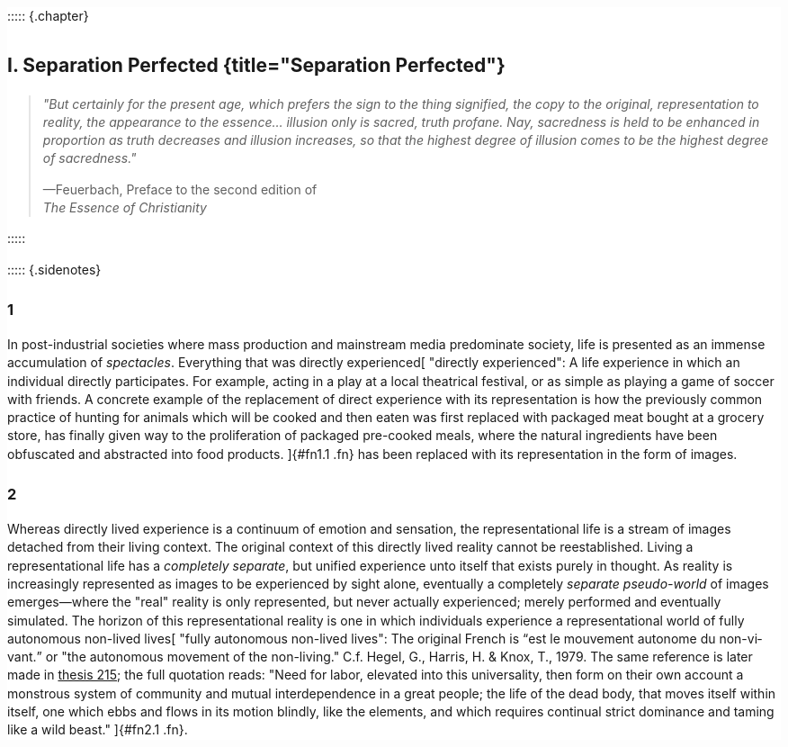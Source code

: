 ::::: {.chapter}

## <span class="ch-roman">I.</span> Separation Perfected {title="Separation Perfected"}

> _"But certainly for the present age, which prefers the sign to the thing
> signified, the copy to the original, representation to reality, the appearance
> to the essence… illusion only is sacred, truth profane. Nay, sacredness is
> held to be enhanced in proportion as truth decreases and illusion increases,
> so that the highest degree of illusion comes to be the highest degree of
> sacredness."_
>
> —Feuerbach, Preface to the second edition of\
> _The Essence of Christianity_

:::::

::::: {.sidenotes}

### 1

In post-industrial societies where mass production and mainstream media
predominate society, life is presented as an immense accumulation of
_spectacles_. Everything that was directly experienced[
  "directly experienced": A life experience in which an individual directly
  participates. For example, acting in a play at a local theatrical festival, or
  as simple as playing a game of soccer with friends. A concrete example of the
  replacement of direct experience with its representation is how the previously
  common practice of hunting for animals which will be cooked and then eaten was
  first replaced with packaged meat bought at a grocery store, has finally given
  way to the proliferation of packaged pre-cooked meals, where the natural
  ingredients have been obfuscated and abstracted into food products.
]{#fn1.1 .fn}
has been replaced with its representation in the form of images.

### 2

Whereas directly lived experience is a continuum of emotion and sensation, the
representational life is a stream of images detached from their living context.
The original context of this directly lived reality cannot be reestablished.
Living a representational life has a _completely separate_, but unified
experience unto itself that exists purely in thought. As reality is increasingly
represented as images to be experienced by sight alone, eventually a completely
_separate pseudo-world_ of images emerges—where the "real" reality is only
represented, but never actually experienced; merely performed and eventually
simulated. The horizon of this representational reality is one in which
individuals experience a representational world of fully autonomous non-lived
lives[
  "fully autonomous non-lived lives": The original French is <q lang="fr">est le
  mouvement autonome du non-vivant.</q> or "the autonomous movement of the
  non-living." C.f. Hegel, G., Harris, H. & Knox, T., 1979. The same reference
  is later made in [thesis 215](#dead); the full quotation reads: "Need 
  for labor, elevated into this universality, then form on their own account a 
  monstrous system of community and mutual interdependence in a great people; 
  the life of the dead body, that moves itself within itself, one which ebbs 
  and flows in its motion blindly, like the elements, and which requires 
  continual strict dominance and taming like a wild beast."
]{#fn2.1 .fn}.
